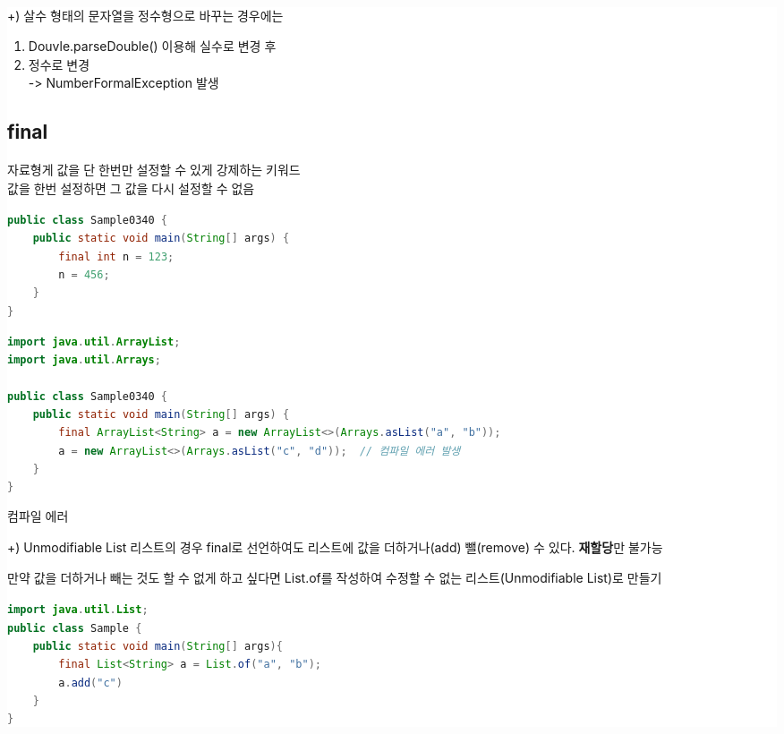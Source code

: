 +) 살수 형태의 문자열을 정수형으로 바꾸는 경우에는
1. Douvle.parseDouble() 이용해 실수로 변경 후
2. 정수로 변경  
-> NumberFormalException 발생

## final
자료형게 값을 단 한번만 설정할 수 있게 강제하는 키워드  
값을 한번 설정하면 그 값을 다시 설정할 수 없음
```java
public class Sample0340 {
	public static void main(String[] args) {
		final int n = 123;
		n = 456;
	}
}
```
```java
import java.util.ArrayList;
import java.util.Arrays;

public class Sample0340 {
    public static void main(String[] args) {
        final ArrayList<String> a = new ArrayList<>(Arrays.asList("a", "b"));
        a = new ArrayList<>(Arrays.asList("c", "d"));  // 컴파일 에러 발생
    }
}
```
컴파일 에러

+) Unmodifiable List
리스트의 경우 final로 선언하여도 리스트에 값을 더하거나(add) 뺄(remove) 수 있다.
**재할당**만 불가능  

만약 값을 더하거나 빼는 것도 할 수 없게 하고 싶다면 List.of를 작성하여 수정할 수 없는 리스트(Unmodifiable List)로 만들기
```java
import java.util.List;
public class Sample {
	public static void main(String[] args){
		final List<String> a = List.of("a", "b");
		a.add("c")
	}
}
```